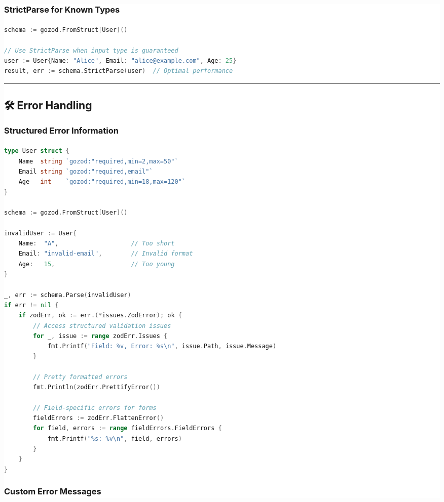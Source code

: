 ### StrictParse for Known Types

```go
schema := gozod.FromStruct[User]()

// Use StrictParse when input type is guaranteed
user := User{Name: "Alice", Email: "alice@example.com", Age: 25}
result, err := schema.StrictParse(user)  // Optimal performance
```

---

## 🛠️ Error Handling

### Structured Error Information

```go
type User struct {
    Name  string `gozod:"required,min=2,max=50"`
    Email string `gozod:"required,email"`
    Age   int    `gozod:"required,min=18,max=120"`
}

schema := gozod.FromStruct[User]()

invalidUser := User{
    Name:  "A",                    // Too short
    Email: "invalid-email",        // Invalid format
    Age:   15,                     // Too young
}

_, err := schema.Parse(invalidUser)
if err != nil {
    if zodErr, ok := err.(*issues.ZodError); ok {
        // Access structured validation issues
        for _, issue := range zodErr.Issues {
            fmt.Printf("Field: %v, Error: %s\n", issue.Path, issue.Message)
        }
        
        // Pretty formatted errors
        fmt.Println(zodErr.PrettifyError())
        
        // Field-specific errors for forms
        fieldErrors := zodErr.FlattenError()
        for field, errors := range fieldErrors.FieldErrors {
            fmt.Printf("%s: %v\n", field, errors)
        }
    }
}
```

### Custom Error Messages
